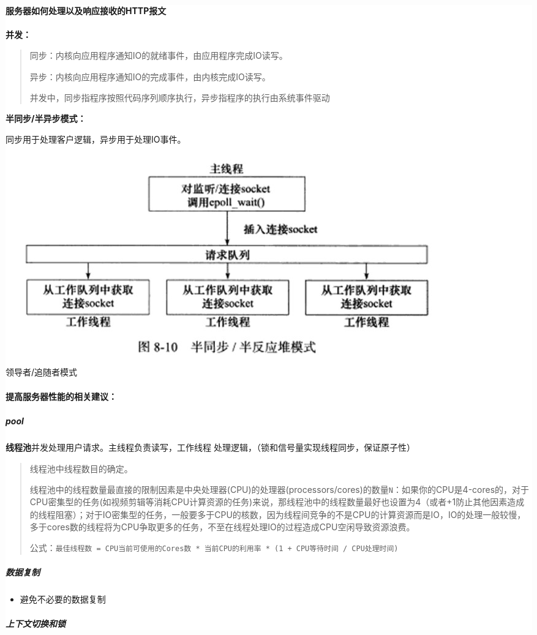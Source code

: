 #### 服务器如何处理以及响应接收的HTTP报文

**并发：**

> 同步：内核向应用程序通知IO的就绪事件，由应用程序完成IO读写。
>
> 异步：内核向应用程序通知IO的完成事件，由内核完成IO读写。
>
> 并发中，同步指程序按照代码序列顺序执行，异步指程序的执行由系统事件驱动

**半同步/半异步模式：**

同步用于处理客户逻辑，异步用于处理IO事件。

![46](/img/images_stl/46.jpg)

领导者/追随者模式



#### 提高服务器性能的相关建议：

##### pool

**线程池**并发处理用户请求。主线程负责读写，工作线程 处理逻辑，（锁和信号量实现线程同步，保证原子性）

> 线程池中线程数目的确定。
>
> 线程池中的线程数量最直接的限制因素是中央处理器(CPU)的处理器(processors/cores)的数量`N`：如果你的CPU是4-cores的，对于CPU密集型的任务(如视频剪辑等消耗CPU计算资源的任务)来说，那线程池中的线程数量最好也设置为4（或者+1防止其他因素造成的线程阻塞）；对于IO密集型的任务，一般要多于CPU的核数，因为线程间竞争的不是CPU的计算资源而是IO，IO的处理一般较慢，多于cores数的线程将为CPU争取更多的任务，不至在线程处理IO的过程造成CPU空闲导致资源浪费。
>
> 公式：`最佳线程数 = CPU当前可使用的Cores数 * 当前CPU的利用率 * (1 + CPU等待时间 / CPU处理时间)`

##### 数据复制

- 避免不必要的数据复制

##### 上下文切换和锁
